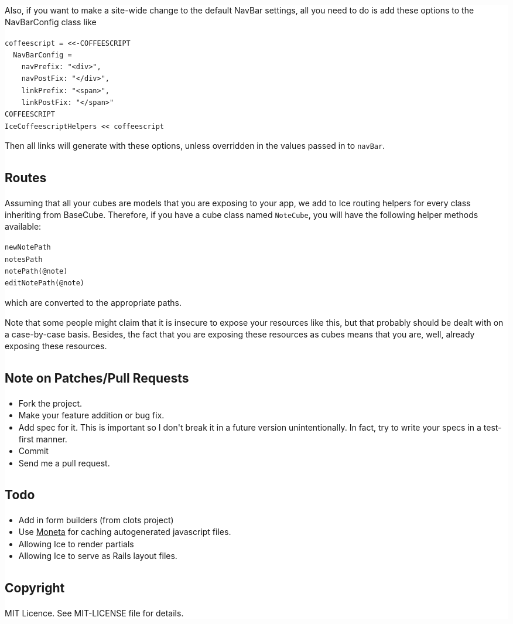 Also, if you want to make a site-wide change to the default NavBar settings, all you need to do is add these options to the NavBarConfig class like

    coffeescript = <<-COFFEESCRIPT
      NavBarConfig =
        navPrefix: "<div>",
        navPostFix: "</div>",
        linkPrefix: "<span>",
        linkPostFix: "</span>"
    COFFEESCRIPT
    IceCoffeescriptHelpers << coffeescript

Then all links will generate with these options, unless overridden in the values passed in to `navBar`.

## Routes

Assuming that all your cubes are models that you are exposing to your app, we add to Ice routing helpers for every class inheriting from BaseCube.  Therefore, if you have a cube class named `NoteCube`, you will have the following helper methods available:

    newNotePath
    notesPath
    notePath(@note)
    editNotePath(@note)

which are converted to the appropriate paths.

Note that some people might claim that it is insecure to expose your resources like this, but that probably should be dealt with on a case-by-case basis.  Besides, the fact that you are exposing these resources as cubes means that you are, well, already exposing these resources.

## Note on Patches/Pull Requests

* Fork the project.
* Make your feature addition or bug fix.
* Add spec for it. This is important so I don't break it in a future version unintentionally.  In fact, try to write your specs in a test-first manner.
* Commit
* Send me a pull request.

## Todo

* Add in form builders (from clots project)
* Use [Moneta](http://github.com/wycats/moneta) for caching autogenerated javascript files.
* Allowing Ice to render partials
* Allowing Ice to serve as Rails layout files.

## Copyright

MIT Licence. See MIT-LICENSE file for details.